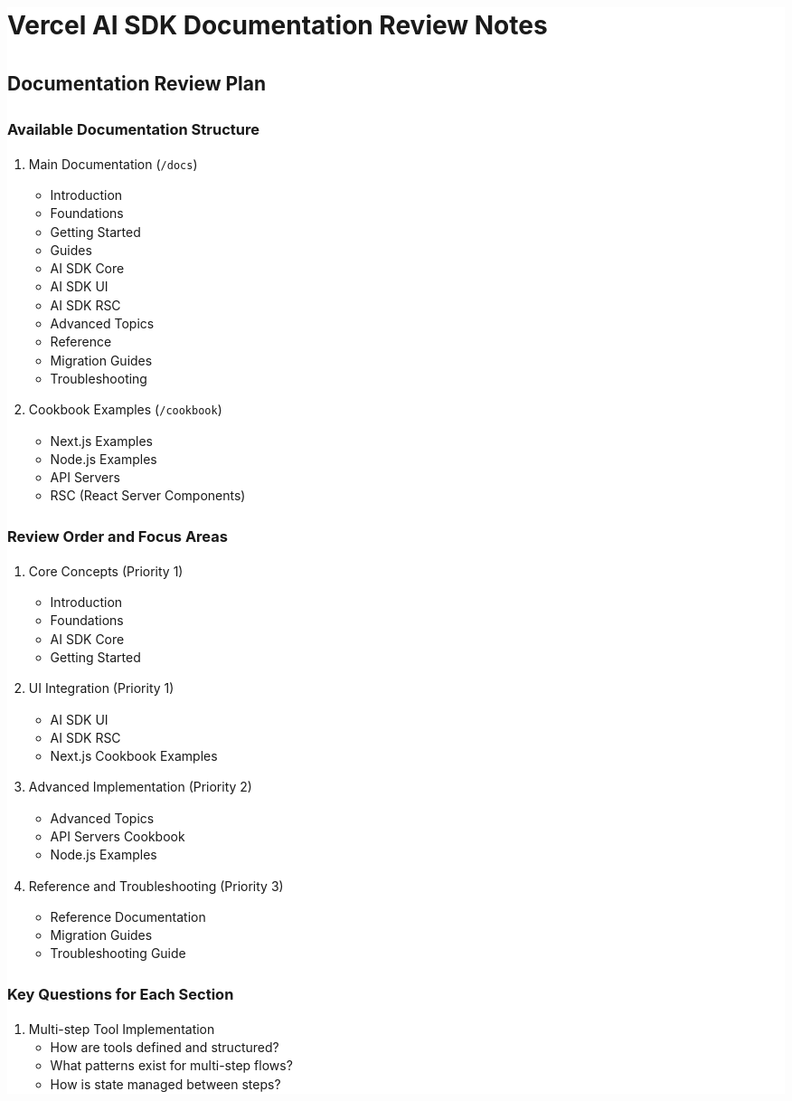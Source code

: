 # Vercel AI SDK Documentation Review Notes

## Documentation Review Plan

### Available Documentation Structure

1. Main Documentation (`/docs`)
   - Introduction
   - Foundations
   - Getting Started
   - Guides
   - AI SDK Core
   - AI SDK UI
   - AI SDK RSC
   - Advanced Topics
   - Reference
   - Migration Guides
   - Troubleshooting

2. Cookbook Examples (`/cookbook`)
   - Next.js Examples
   - Node.js Examples
   - API Servers
   - RSC (React Server Components)

### Review Order and Focus Areas

1. Core Concepts (Priority 1)
   - Introduction
   - Foundations
   - AI SDK Core
   - Getting Started

2. UI Integration (Priority 1)
   - AI SDK UI
   - AI SDK RSC
   - Next.js Cookbook Examples

3. Advanced Implementation (Priority 2)
   - Advanced Topics
   - API Servers Cookbook
   - Node.js Examples

4. Reference and Troubleshooting (Priority 3)
   - Reference Documentation
   - Migration Guides
   - Troubleshooting Guide

### Key Questions for Each Section

1. Multi-step Tool Implementation
   - How are tools defined and structured?
   - What patterns exist for multi-step flows?
   - How is state managed between steps?
